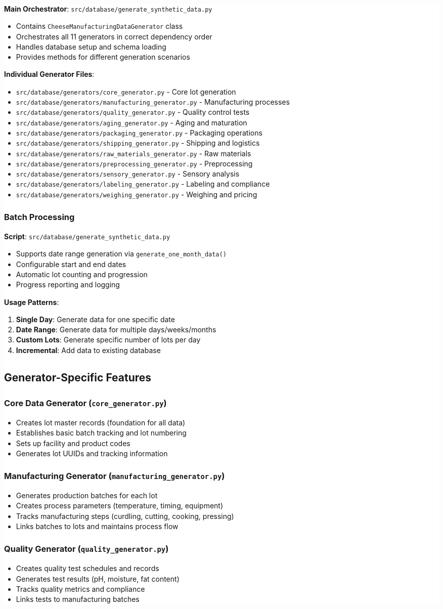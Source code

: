 **Main Orchestrator**: `src/database/generate_synthetic_data.py`
- Contains `CheeseManufacturingDataGenerator` class
- Orchestrates all 11 generators in correct dependency order
- Handles database setup and schema loading
- Provides methods for different generation scenarios

**Individual Generator Files**:
- `src/database/generators/core_generator.py` - Core lot generation
- `src/database/generators/manufacturing_generator.py` - Manufacturing processes
- `src/database/generators/quality_generator.py` - Quality control tests
- `src/database/generators/aging_generator.py` - Aging and maturation
- `src/database/generators/packaging_generator.py` - Packaging operations
- `src/database/generators/shipping_generator.py` - Shipping and logistics
- `src/database/generators/raw_materials_generator.py` - Raw materials
- `src/database/generators/preprocessing_generator.py` - Preprocessing
- `src/database/generators/sensory_generator.py` - Sensory analysis
- `src/database/generators/labeling_generator.py` - Labeling and compliance
- `src/database/generators/weighing_generator.py` - Weighing and pricing

### Batch Processing

**Script**: `src/database/generate_synthetic_data.py`
- Supports date range generation via `generate_one_month_data()`
- Configurable start and end dates
- Automatic lot counting and progression
- Progress reporting and logging

**Usage Patterns**:
1. **Single Day**: Generate data for one specific date
2. **Date Range**: Generate data for multiple days/weeks/months
3. **Custom Lots**: Generate specific number of lots per day
4. **Incremental**: Add data to existing database

## Generator-Specific Features

### Core Data Generator (`core_generator.py`)
- Creates lot master records (foundation for all data)
- Establishes basic batch tracking and lot numbering
- Sets up facility and product codes
- Generates lot UUIDs and tracking information

### Manufacturing Generator (`manufacturing_generator.py`)
- Generates production batches for each lot
- Creates process parameters (temperature, timing, equipment)
- Tracks manufacturing steps (curdling, cutting, cooking, pressing)
- Links batches to lots and maintains process flow

### Quality Generator (`quality_generator.py`)
- Creates quality test schedules and records
- Generates test results (pH, moisture, fat content)
- Tracks quality metrics and compliance
- Links tests to manufacturing batches
